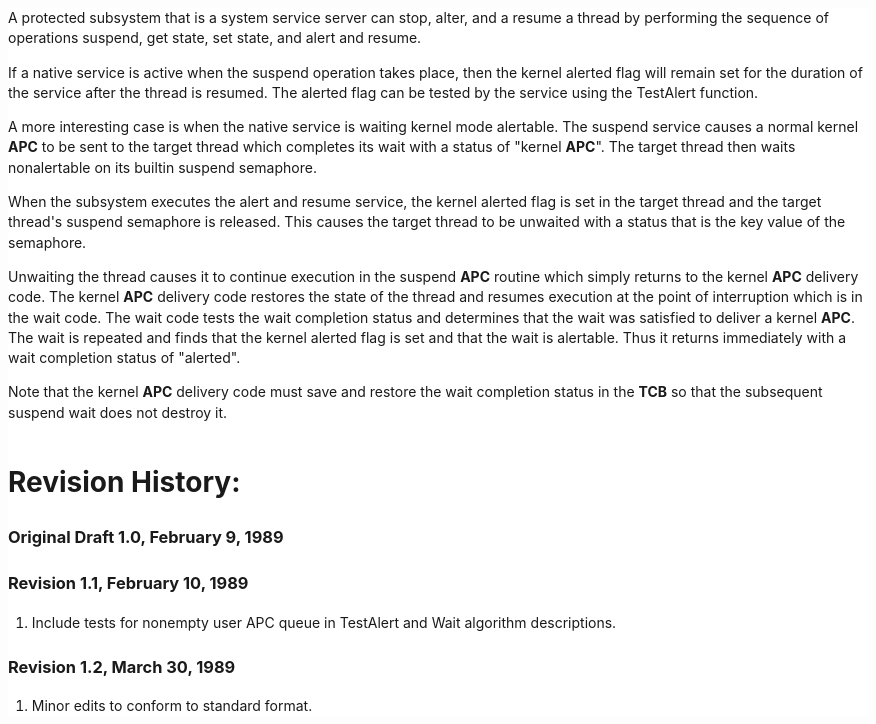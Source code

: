 A protected subsystem that is a system service server can stop, alter, and a resume a thread by performing the sequence of operations suspend, get state, set state, and alert and resume.

If a native service is active when the suspend operation takes place, then the kernel alerted flag will remain set for the duration of the service after the thread is resumed. The alerted flag can be tested by the service using the TestAlert function.

A more interesting case is when the native service is waiting kernel mode alertable. The suspend service causes a normal kernel **APC** to be sent to the target thread which completes its wait with a status of "kernel **APC**". The target thread then waits nonalertable on its builtin suspend semaphore.

When the subsystem executes the alert and resume service, the kernel alerted flag is set in the target thread and the target thread's suspend semaphore is released. This causes the target thread to be unwaited with a status that is the key value of the semaphore.

Unwaiting the thread causes it to continue execution in the suspend **APC** routine which simply returns to the kernel **APC** delivery code. The kernel **APC** delivery code restores the state of the thread and resumes execution at the point of interruption which is in the wait code. The wait code tests the wait completion status and determines that the wait was satisfied to deliver a kernel **APC**. The wait is repeated and finds that the kernel alerted flag is set and that the wait is alertable. Thus it returns immediately with a wait completion status of "alerted".

Note that the kernel **APC** delivery code must save and restore the wait completion status in the **TCB** so that the subsequent suspend wait does not destroy it.
 
Revision History:
=================

### Original Draft 1.0, February 9, 1989

### Revision 1.1, February 10, 1989

1. Include tests for nonempty user APC queue in TestAlert and Wait algorithm descriptions.


### Revision 1.2, March 30, 1989

1. Minor edits to conform to standard format.